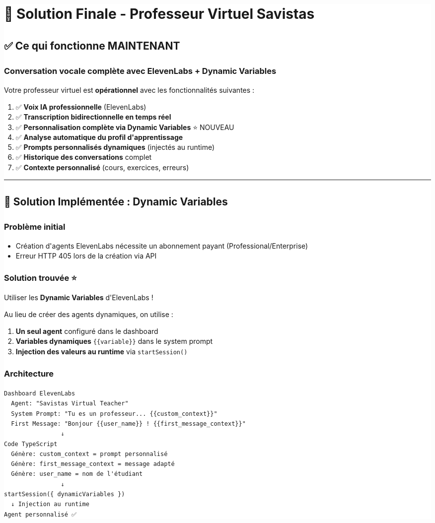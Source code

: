 # 🎉 Solution Finale - Professeur Virtuel Savistas

## ✅ **Ce qui fonctionne MAINTENANT**

### **Conversation vocale complète avec ElevenLabs + Dynamic Variables**

Votre professeur virtuel est **opérationnel** avec les fonctionnalités suivantes :

1. ✅ **Voix IA professionnelle** (ElevenLabs)
2. ✅ **Transcription bidirectionnelle en temps réel**
3. ✅ **Personnalisation complète via Dynamic Variables** ⭐ NOUVEAU
4. ✅ **Analyse automatique du profil d'apprentissage**
5. ✅ **Prompts personnalisés dynamiques** (injectés au runtime)
6. ✅ **Historique des conversations** complet
7. ✅ **Contexte personnalisé** (cours, exercices, erreurs)

---

## 🎯 **Solution Implémentée : Dynamic Variables**

### **Problème initial**
- Création d'agents ElevenLabs nécessite un abonnement payant (Professional/Enterprise)
- Erreur HTTP 405 lors de la création via API

### **Solution trouvée** ⭐
Utiliser les **Dynamic Variables** d'ElevenLabs !

Au lieu de créer des agents dynamiques, on utilise :
1. **Un seul agent** configuré dans le dashboard
2. **Variables dynamiques** `{{variable}}` dans le system prompt
3. **Injection des valeurs au runtime** via `startSession()`

### **Architecture**

```
Dashboard ElevenLabs
  Agent: "Savistas Virtual Teacher"
  System Prompt: "Tu es un professeur... {{custom_context}}"
  First Message: "Bonjour {{user_name}} ! {{first_message_context}}"
                ↓
Code TypeScript
  Génère: custom_context = prompt personnalisé
  Génère: first_message_context = message adapté
  Génère: user_name = nom de l'étudiant
                ↓
startSession({ dynamicVariables })
  ↓ Injection au runtime
Agent personnalisé ✅
```
